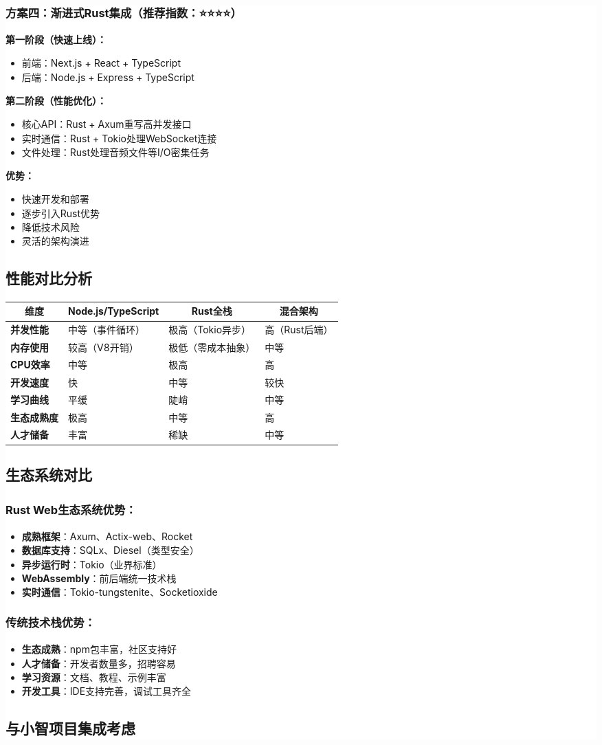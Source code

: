 ### 方案四：渐进式Rust集成（推荐指数：⭐⭐⭐⭐）

**第一阶段（快速上线）：**
- 前端：Next.js + React + TypeScript
- 后端：Node.js + Express + TypeScript

**第二阶段（性能优化）：**
- 核心API：Rust + Axum重写高并发接口
- 实时通信：Rust + Tokio处理WebSocket连接
- 文件处理：Rust处理音频文件等I/O密集任务

**优势：**
- 快速开发和部署
- 逐步引入Rust优势
- 降低技术风险
- 灵活的架构演进

## 性能对比分析

| 维度 | Node.js/TypeScript | Rust全栈 | 混合架构 |
|------|-------------------|----------|----------|
| **并发性能** | 中等（事件循环） | 极高（Tokio异步） | 高（Rust后端） |
| **内存使用** | 较高（V8开销） | 极低（零成本抽象） | 中等 |
| **CPU效率** | 中等 | 极高 | 高 |
| **开发速度** | 快 | 中等 | 较快 |
| **学习曲线** | 平缓 | 陡峭 | 中等 |
| **生态成熟度** | 极高 | 中等 | 高 |
| **人才储备** | 丰富 | 稀缺 | 中等 |

## 生态系统对比

### Rust Web生态系统优势：
- **成熟框架**：Axum、Actix-web、Rocket
- **数据库支持**：SQLx、Diesel（类型安全）
- **异步运行时**：Tokio（业界标准）
- **WebAssembly**：前后端统一技术栈
- **实时通信**：Tokio-tungstenite、Socketioxide

### 传统技术栈优势：
- **生态成熟**：npm包丰富，社区支持好
- **人才储备**：开发者数量多，招聘容易
- **学习资源**：文档、教程、示例丰富
- **开发工具**：IDE支持完善，调试工具齐全

## 与小智项目集成考虑
